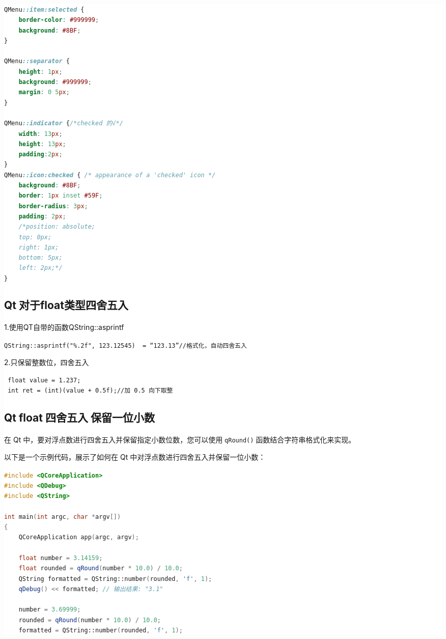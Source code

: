 ```css
QMenu::item:selected {
    border-color: #999999;
    background: #8BF;
}

QMenu::separator {
    height: 1px;
    background: #999999;
    margin: 0 5px;
}

QMenu::indicator {/*checked 的√*/
    width: 13px;
    height: 13px;
    padding:2px;
}
QMenu::icon:checked { /* appearance of a 'checked' icon */
    background: #8BF;
    border: 1px inset #59F;
    border-radius: 3px;
    padding: 2px;
    /*position: absolute;
    top: 0px;
    right: 1px;
    bottom: 5px;
    left: 2px;*/
}
```

## Qt 对于float类型四舍五入
1.使用QT自带的函数QString::asprintf

```
QString::asprintf("%.2f", 123.12545)  = “123.13”//格式化，自动四舍五入
```

2.只保留整数位，四舍五入

```
 float value = 1.237;
 int ret = (int)(value + 0.5f);//加 0.5 向下取整
```

## Qt float 四舍五入 保留一位小数
 在 Qt 中，要对浮点数进行四舍五入并保留指定小数位数，您可以使用 `qRound()` 函数结合字符串格式化来实现。

以下是一个示例代码，展示了如何在 Qt 中对浮点数进行四舍五入并保留一位小数：

```cpp
#include <QCoreApplication>
#include <QDebug>
#include <QString>

int main(int argc, char *argv[])
{
    QCoreApplication app(argc, argv);

    float number = 3.14159;
    float rounded = qRound(number * 10.0) / 10.0;
    QString formatted = QString::number(rounded, 'f', 1);
    qDebug() << formatted; // 输出结果: "3.1"

    number = 3.69999;
    rounded = qRound(number * 10.0) / 10.0;
    formatted = QString::number(rounded, 'f', 1);
```